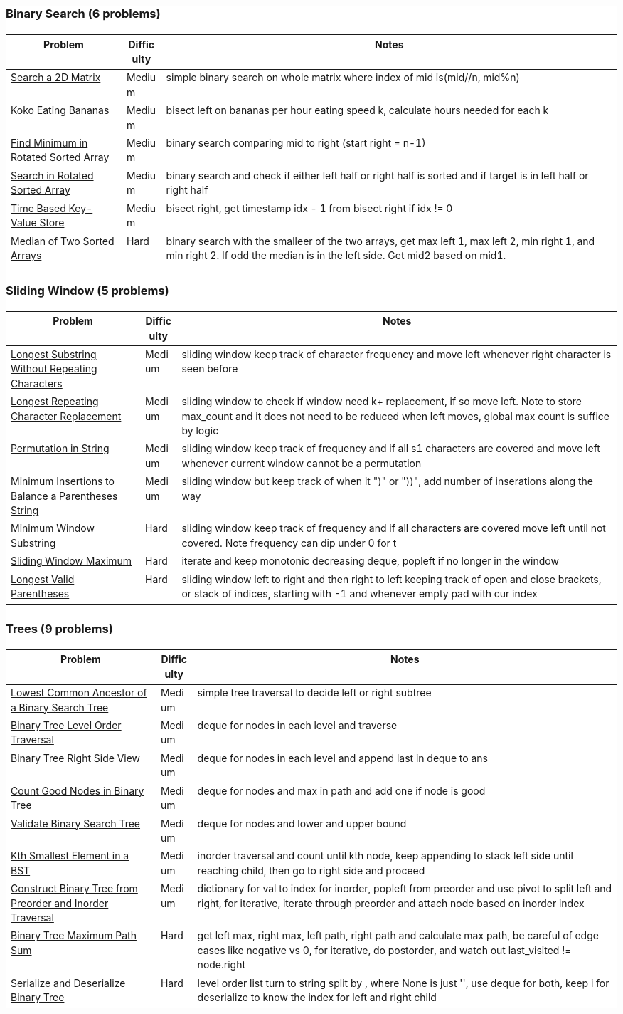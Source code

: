 ### Binary Search (6 problems)

| Problem | Difficulty | Notes
| ------ | ------ | ------ | 
| [Search a 2D Matrix](https://leetcode.com/problems/search-a-2d-matrix/) | Medium | simple binary search on whole matrix where index of mid is(mid//n, mid%n)
| [Koko Eating Bananas](https://leetcode.com/problems/koko-eating-bananas/) | Medium | bisect left on bananas per hour eating speed k, calculate hours needed for each k
| [Find Minimum in Rotated Sorted Array](https://leetcode.com/problems/find-minimum-in-rotated-sorted-array/) | Medium | binary search comparing mid to right (start right = n-1)
| [Search in Rotated Sorted Array](https://leetcode.com/problems/search-in-rotated-sorted-array/) | Medium | binary search and check if either left half or right half is sorted and if target is in left half or right half 
| [Time Based Key-Value Store](https://leetcode.com/problems/time-based-key-value-store/) | Medium | bisect right, get timestamp idx - 1 from bisect right if idx != 0 
| [Median of Two Sorted Arrays](https://leetcode.com/problems/median-of-two-sorted-arrays/) | Hard | binary search with the smalleer of the two arrays, get max left 1, max left 2, min right 1, and min right 2. If odd the median is in the left side. Get mid2 based on mid1.

### Sliding Window (5 problems)

| Problem | Difficulty | Notes
| ------ | ------ | ------ | 
| [Longest Substring Without Repeating Characters](https://leetcode.com/problems/longest-substring-without-repeating-characters/) | Medium | sliding window keep track of character frequency and move left whenever right character is seen before
| [Longest Repeating Character Replacement](https://leetcode.com/problems/longest-repeating-character-replacement/) | Medium | sliding window to check if window need k+ replacement, if so move left. Note to store max_count and it does not need to be reduced when left moves, global max count is suffice by logic
| [Permutation in String](https://leetcode.com/problems/permutation-in-string/) | Medium | sliding window keep track of frequency and if all s1 characters are covered and move left whenever current window cannot be a permutation
| [Minimum Insertions to Balance a Parentheses String](https://leetcode.com/problems/minimum-insertions-to-balance-a-parentheses-string/description/) | Medium | sliding window but keep track of when it ")" or "))", add number of inserations along the way
| [Minimum Window Substring](https://leetcode.com/problems/minimum-window-substring/) | Hard | sliding window keep track of frequency and if all characters are covered move left until not covered. Note frequency can dip under 0 for t
| [Sliding Window Maximum](https://leetcode.com/problems/sliding-window-maximum/) | Hard | iterate and keep monotonic decreasing deque, popleft if no longer in the window
| [Longest Valid Parentheses](https://leetcode.com/problems/longest-valid-parentheses/description/) | Hard | sliding window left to right and then right to left keeping track of open and close brackets, or stack of indices, starting with -1 and whenever empty pad with cur index


### Trees (9 problems)

| Problem | Difficulty | Notes
| ------ | ------ | ------ | 
| [Lowest Common Ancestor of a Binary Search Tree](https://leetcode.com/problems/lowest-common-ancestor-of-a-binary-search-tree/) | Medium | simple tree traversal to decide left or right subtree
| [Binary Tree Level Order Traversal](https://leetcode.com/problems/binary-tree-level-order-traversal/) | Medium | deque for nodes in each level and traverse
| [Binary Tree Right Side View](https://leetcode.com/problems/binary-tree-right-side-view/) | Medium | deque for nodes in each level and append last in deque to ans
| [Count Good Nodes in Binary Tree](https://leetcode.com/problems/count-good-nodes-in-binary-tree/) | Medium | deque for nodes and max in path and add one if node is good
| [Validate Binary Search Tree](https://leetcode.com/problems/validate-binary-search-tree/) | Medium | deque for nodes and lower and upper bound 
| [Kth Smallest Element in a BST](https://leetcode.com/problems/kth-smallest-element-in-a-bst/) | Medium | inorder traversal and count until kth node, keep appending to stack left side until reaching child, then go to right side and proceed
| [Construct Binary Tree from Preorder and Inorder Traversal](https://leetcode.com/problems/construct-binary-tree-from-preorder-and-inorder-traversal/) | Medium | dictionary for val to index for inorder, popleft from preorder and use pivot to split left and right, for iterative, iterate through preorder and attach node based on inorder index
| [Binary Tree Maximum Path Sum](https://leetcode.com/problems/binary-tree-maximum-path-sum/) | Hard | get left max, right max, left path, right path and calculate max path, be careful of edge cases like negative vs 0, for iterative, do postorder, and watch out last_visited != node.right
| [Serialize and Deserialize Binary Tree](https://leetcode.com/problems/serialize-and-deserialize-binary-tree/) | Hard | level order list turn to string split by , where None is just '', use deque for both, keep i for deserialize to know the index for left and right child
